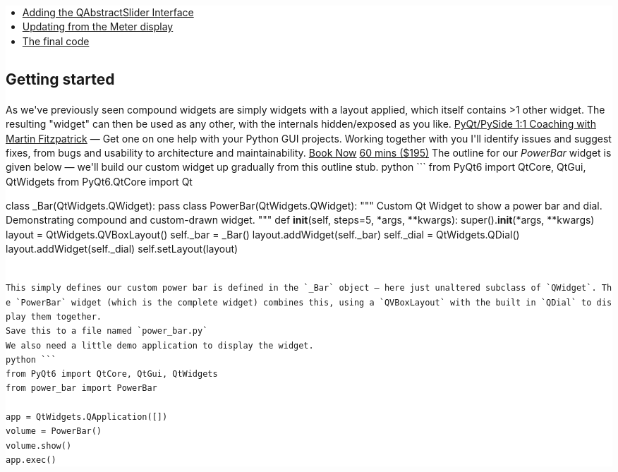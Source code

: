  * [Adding the QAbstractSlider Interface](https://www.pythonguis.com/tutorials/pyqt6-creating-your-own-custom-widgets/#adding-the-qabstractslider-interface)
  * [Updating from the Meter display](https://www.pythonguis.com/tutorials/pyqt6-creating-your-own-custom-widgets/#updating-from-the-meter-display)
  * [The final code](https://www.pythonguis.com/tutorials/pyqt6-creating-your-own-custom-widgets/#the-final-code)


## Getting started
As we've previously seen compound widgets are simply widgets with a layout applied, which itself contains >1 other widget. The resulting "widget" can then be used as any other, with the internals hidden/exposed as you like. 
[PyQt/PySide 1:1 Coaching with Martin Fitzpatrick](https://cal.com/mfitzp/60min-python-guis-coaching/) — Get one on one help with your Python GUI projects. Working together with you I'll identify issues and suggest fixes, from bugs and usability to architecture and maintainability. 
[Book Now](https://www.pythonguis.com/live/) [60 mins ($195)](https://cal.com/mfitzp/60min-python-guis-coaching/)
The outline for our _PowerBar_ widget is given below — we'll build our custom widget up gradually from this outline stub.
python ```
from PyQt6 import QtCore, QtGui, QtWidgets
from PyQt6.QtCore import Qt

class _Bar(QtWidgets.QWidget):
  pass
class PowerBar(QtWidgets.QWidget):
  """
  Custom Qt Widget to show a power bar and dial.
  Demonstrating compound and custom-drawn widget.
  """
  def __init__(self, steps=5, *args, **kwargs):
    super().__init__(*args, **kwargs)
    layout = QtWidgets.QVBoxLayout()
    self._bar = _Bar()
    layout.addWidget(self._bar)
    self._dial = QtWidgets.QDial()
    layout.addWidget(self._dial)
    self.setLayout(layout)

```

This simply defines our custom power bar is defined in the `_Bar` object — here just unaltered subclass of `QWidget`. The `PowerBar` widget (which is the complete widget) combines this, using a `QVBoxLayout` with the built in `QDial` to display them together.
Save this to a file named `power_bar.py`
We also need a little demo application to display the widget.
python ```
from PyQt6 import QtCore, QtGui, QtWidgets
from power_bar import PowerBar

app = QtWidgets.QApplication([])
volume = PowerBar()
volume.show()
app.exec()

```
